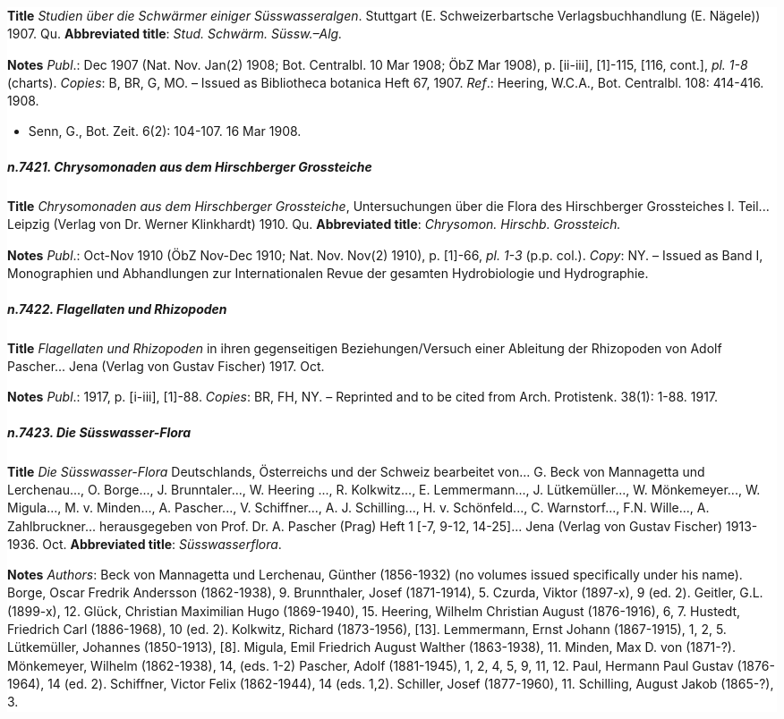 **Title**
*Studien über die Schwärmer einiger Süsswasseralgen*. Stuttgart (E. Schweizerbartsche Verlagsbuchhandlung (E. Nägele)) 1907. Qu.
**Abbreviated title**: *Stud. Schwärm. Süssw.–Alg.*

**Notes**
*Publ*.: Dec 1907 (Nat. Nov. Jan(2) 1908; Bot. Centralbl. 10 Mar 1908; ÖbZ Mar 1908), p. \[ii-iii\], \[1\]-115, \[116, cont.\], *pl. 1-8* (charts). *Copies*: B, BR, G, MO. – Issued as Bibliotheca botanica Heft 67, 1907.
*Ref*.: Heering, W.C.A., Bot. Centralbl. 108: 414-416. 1908.
- Senn, G., Bot. Zeit. 6(2): 104-107. 16 Mar 1908.

##### n.7421. Chrysomonaden aus dem Hirschberger Grossteiche

**Title**
*Chrysomonaden aus dem Hirschberger Grossteiche*, Untersuchungen über die Flora des Hirschberger Grossteiches I. Teil... Leipzig (Verlag von Dr. Werner Klinkhardt) 1910. Qu.
**Abbreviated title**: *Chrysomon. Hirschb. Grossteich.*

**Notes**
*Publ*.: Oct-Nov 1910 (ÖbZ Nov-Dec 1910; Nat. Nov. Nov(2) 1910), p. \[1\]-66, *pl. 1-3* (p.p. col.). *Copy*: NY. – Issued as Band I, Monographien und Abhandlungen zur Internationalen Revue der gesamten Hydrobiologie und Hydrographie.

##### n.7422. Flagellaten und Rhizopoden

**Title**
*Flagellaten und Rhizopoden* in ihren gegenseitigen Beziehungen/Versuch einer Ableitung der Rhizopoden von Adolf Pascher... Jena (Verlag von Gustav Fischer) 1917. Oct.

**Notes**
*Publ*.: 1917, p. \[i-iii\], \[1\]-88. *Copies*: BR, FH, NY. – Reprinted and to be cited from Arch. Protistenk. 38(1): 1-88. 1917.

##### n.7423. Die Süsswasser-Flora

**Title**
*Die Süsswasser-Flora* Deutschlands, Österreichs und der Schweiz bearbeitet von... G. Beck von Mannagetta und Lerchenau..., O. Borge..., J. Brunntaler..., W. Heering ..., R. Kolkwitz..., E. Lemmermann..., J. Lütkemüller..., W. Mönkemeyer..., W. Migula..., M. v. Minden..., A. Pascher..., V. Schiffner..., A. J. Schilling..., H. v. Schönfeld..., C. Warnstorf..., F.N. Wille..., A. Zahlbruckner... herausgegeben von Prof. Dr. A. Pascher (Prag) Heft 1 \[-7, 9-12, 14-25\]... Jena (Verlag von Gustav Fischer) 1913-1936. Oct.
**Abbreviated title**: *Süsswasserflora*.

**Notes**
*Authors*: Beck von Mannagetta und Lerchenau, Günther (1856-1932) (no volumes issued specifically under his name).
Borge, Oscar Fredrik Andersson (1862-1938), 9.
Brunnthaler, Josef (1871-1914), 5.
Czurda, Viktor (1897-x), 9 (ed. 2).
Geitler, G.L. (1899-x), 12.
Glück, Christian Maximilian Hugo (1869-1940), 15.
Heering, Wilhelm Christian August (1876-1916), 6, 7.
Hustedt, Friedrich Carl (1886-1968), 10 (ed. 2).
Kolkwitz, Richard (1873-1956), \[13\].
Lemmermann, Ernst Johann (1867-1915), 1, 2, 5.
Lütkemüller, Johannes (1850-1913), \[8\].
Migula, Emil Friedrich August Walther (1863-1938), 11.
Minden, Max D. von (1871-?).
Mönkemeyer, Wilhelm (1862-1938), 14, (eds. 1-2)
Pascher, Adolf (1881-1945), 1, 2, 4, 5, 9, 11, 12.
Paul, Hermann Paul Gustav (1876-1964), 14 (ed. 2).
Schiffner, Victor Felix (1862-1944), 14 (eds. 1,2).
Schiller, Josef (1877-1960), 11.
Schilling, August Jakob (1865-?), 3.